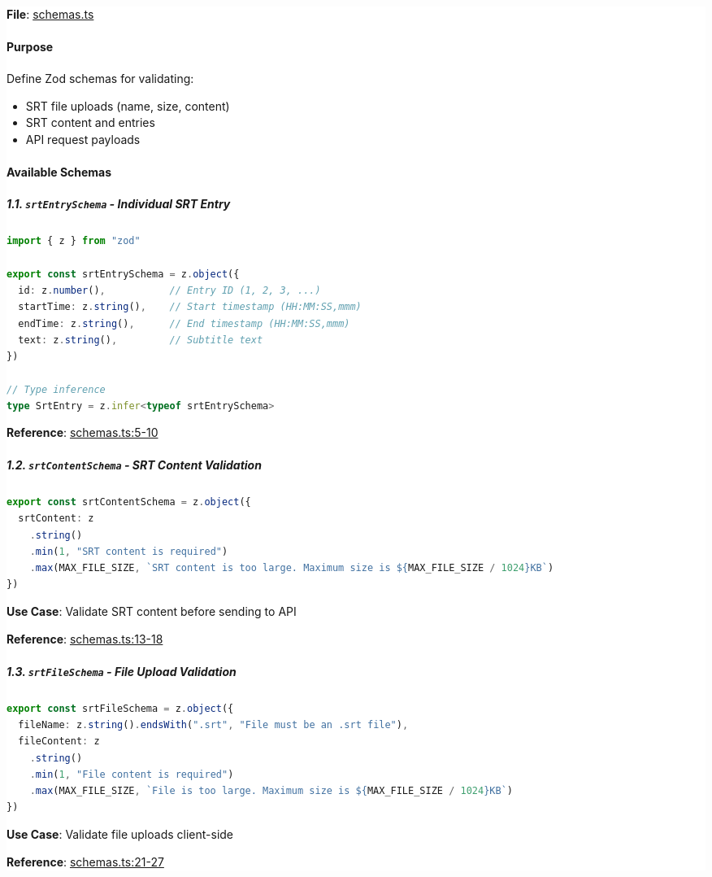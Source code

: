 **File**: [schemas.ts](schemas.ts)

#### Purpose
Define Zod schemas for validating:
- SRT file uploads (name, size, content)
- SRT content and entries
- API request payloads

#### Available Schemas

##### 1.1. `srtEntrySchema` - Individual SRT Entry
```typescript
import { z } from "zod"

export const srtEntrySchema = z.object({
  id: z.number(),           // Entry ID (1, 2, 3, ...)
  startTime: z.string(),    // Start timestamp (HH:MM:SS,mmm)
  endTime: z.string(),      // End timestamp (HH:MM:SS,mmm)
  text: z.string(),         // Subtitle text
})

// Type inference
type SrtEntry = z.infer<typeof srtEntrySchema>
```

**Reference**: [schemas.ts:5-10](schemas.ts#L5-L10)

##### 1.2. `srtContentSchema` - SRT Content Validation
```typescript
export const srtContentSchema = z.object({
  srtContent: z
    .string()
    .min(1, "SRT content is required")
    .max(MAX_FILE_SIZE, `SRT content is too large. Maximum size is ${MAX_FILE_SIZE / 1024}KB`)
})
```

**Use Case**: Validate SRT content before sending to API

**Reference**: [schemas.ts:13-18](schemas.ts#L13-L18)

##### 1.3. `srtFileSchema` - File Upload Validation
```typescript
export const srtFileSchema = z.object({
  fileName: z.string().endsWith(".srt", "File must be an .srt file"),
  fileContent: z
    .string()
    .min(1, "File content is required")
    .max(MAX_FILE_SIZE, `File is too large. Maximum size is ${MAX_FILE_SIZE / 1024}KB`)
})
```

**Use Case**: Validate file uploads client-side

**Reference**: [schemas.ts:21-27](schemas.ts#L21-L27)
